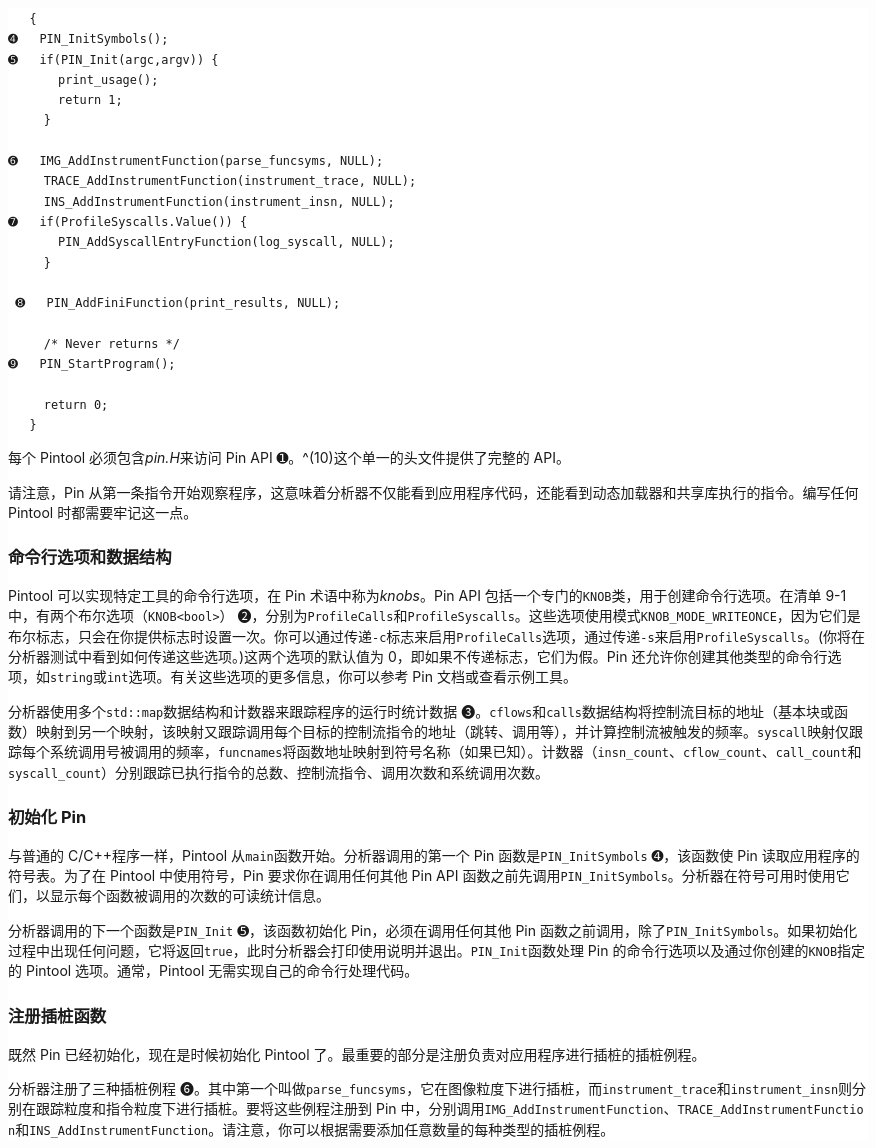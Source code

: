 ```
   {
➍   PIN_InitSymbols();
➎   if(PIN_Init(argc,argv)) {
       print_usage();
       return 1;
     }

➏   IMG_AddInstrumentFunction(parse_funcsyms, NULL);
     TRACE_AddInstrumentFunction(instrument_trace, NULL);
     INS_AddInstrumentFunction(instrument_insn, NULL);
➐   if(ProfileSyscalls.Value()) {
       PIN_AddSyscallEntryFunction(log_syscall, NULL);
     }

 ➑   PIN_AddFiniFunction(print_results, NULL);

     /* Never returns */
➒   PIN_StartProgram();

     return 0;
   }
```

每个 Pintool 必须包含*pin.H*来访问 Pin API ➊。^(10)这个单一的头文件提供了完整的 API。

请注意，Pin 从第一条指令开始观察程序，这意味着分析器不仅能看到应用程序代码，还能看到动态加载器和共享库执行的指令。编写任何 Pintool 时都需要牢记这一点。

### 命令行选项和数据结构

Pintool 可以实现特定工具的命令行选项，在 Pin 术语中称为*knobs*。Pin API 包括一个专门的`KNOB`类，用于创建命令行选项。在清单 9-1 中，有两个布尔选项（`KNOB<bool>`） ➋，分别为`ProfileCalls`和`ProfileSyscalls`。这些选项使用模式`KNOB_MODE_WRITEONCE`，因为它们是布尔标志，只会在你提供标志时设置一次。你可以通过传递`-c`标志来启用`ProfileCalls`选项，通过传递`-s`来启用`ProfileSyscalls`。(你将在分析器测试中看到如何传递这些选项。)这两个选项的默认值为 0，即如果不传递标志，它们为假。Pin 还允许你创建其他类型的命令行选项，如`string`或`int`选项。有关这些选项的更多信息，你可以参考 Pin 文档或查看示例工具。

分析器使用多个`std::map`数据结构和计数器来跟踪程序的运行时统计数据 ➌。`cflows`和`calls`数据结构将控制流目标的地址（基本块或函数）映射到另一个映射，该映射又跟踪调用每个目标的控制流指令的地址（跳转、调用等），并计算控制流被触发的频率。`syscall`映射仅跟踪每个系统调用号被调用的频率，`funcnames`将函数地址映射到符号名称（如果已知）。计数器（`insn_count`、`cflow_count`、`call_count`和`syscall_count`）分别跟踪已执行指令的总数、控制流指令、调用次数和系统调用次数。

### 初始化 Pin

与普通的 C/C++程序一样，Pintool 从`main`函数开始。分析器调用的第一个 Pin 函数是`PIN_InitSymbols` ➍，该函数使 Pin 读取应用程序的符号表。为了在 Pintool 中使用符号，Pin 要求你在调用任何其他 Pin API 函数之前先调用`PIN_InitSymbols`。分析器在符号可用时使用它们，以显示每个函数被调用的次数的可读统计信息。

分析器调用的下一个函数是`PIN_Init` ➎，该函数初始化 Pin，必须在调用任何其他 Pin 函数之前调用，除了`PIN_InitSymbols`。如果初始化过程中出现任何问题，它将返回`true`，此时分析器会打印使用说明并退出。`PIN_Init`函数处理 Pin 的命令行选项以及通过你创建的`KNOB`指定的 Pintool 选项。通常，Pintool 无需实现自己的命令行处理代码。

### 注册插桩函数

既然 Pin 已经初始化，现在是时候初始化 Pintool 了。最重要的部分是注册负责对应用程序进行插桩的插桩例程。

分析器注册了三种插桩例程 ➏。其中第一个叫做`parse_funcsyms`，它在图像粒度下进行插桩，而`instrument_trace`和`instrument_insn`则分别在跟踪粒度和指令粒度下进行插桩。要将这些例程注册到 Pin 中，分别调用`IMG_AddInstrumentFunction`、`TRACE_AddInstrumentFunction`和`INS_AddInstrumentFunction`。请注意，你可以根据需要添加任意数量的每种类型的插桩例程。
